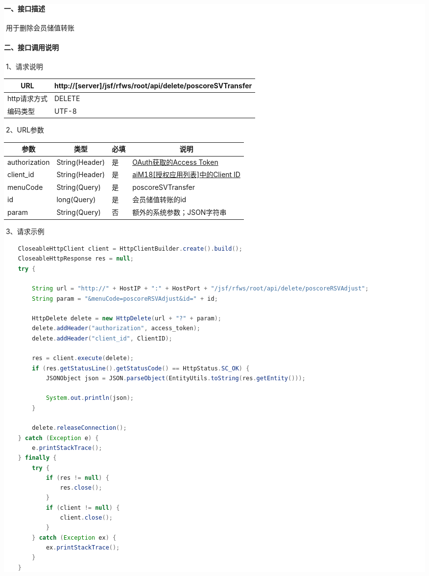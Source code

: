#### 一、接口描述

​		 用于删除会员储值转账

#### 二、接口调用说明

​		1、请求说明

| URL      | http://[server]/jsf/rfws/root/api/delete/poscoreSVTransfer |
| -------- | ---------------------------------------- |
| http请求方式 | DELETE                                   |
| 编码类型     | UTF-8                                    |

​		2、URL参数

| 参数            | 类型             | 必填   | 说明                                       |
| ------------- | -------------- | ---- | ---------------------------------------- |
| authorization | String(Header) | 是    | [OAuth获取的Access Token](/pages/jd4373/#获取访问令牌) |
| client_id     | String(Header) | 是    | [aiM18[授权应用列表]中的Client ID](/pages/jd4373/#注册应用程序) |
| menuCode      | String(Query)  | 是    | poscoreSVTransfer                        |
| id            | long(Query)    | 是    | 会员储值转账的id                                |
| param         | String(Query)  | 否    | 额外的系统参数；JSON字符串                          |

​		3、请求示例

```java
	CloseableHttpClient client = HttpClientBuilder.create().build();
	CloseableHttpResponse res = null;
	try {

		String url = "http://" + HostIP + ":" + HostPort + "/jsf/rfws/root/api/delete/poscoreRSVAdjust";
		String param = "&menuCode=poscoreRSVAdjust&id=" + id;

		HttpDelete delete = new HttpDelete(url + "?" + param);
		delete.addHeader("authorization", access_token);
		delete.addHeader("client_id", ClientID);

		res = client.execute(delete);
		if (res.getStatusLine().getStatusCode() == HttpStatus.SC_OK) {
			JSONObject json = JSON.parseObject(EntityUtils.toString(res.getEntity()));

			System.out.println(json);
		}

		delete.releaseConnection();
	} catch (Exception e) {
		e.printStackTrace();
	} finally {
		try {
			if (res != null) {
				res.close();
			}
			if (client != null) {
				client.close();
			}
		} catch (Exception ex) {
			ex.printStackTrace();
		}
	}
```
